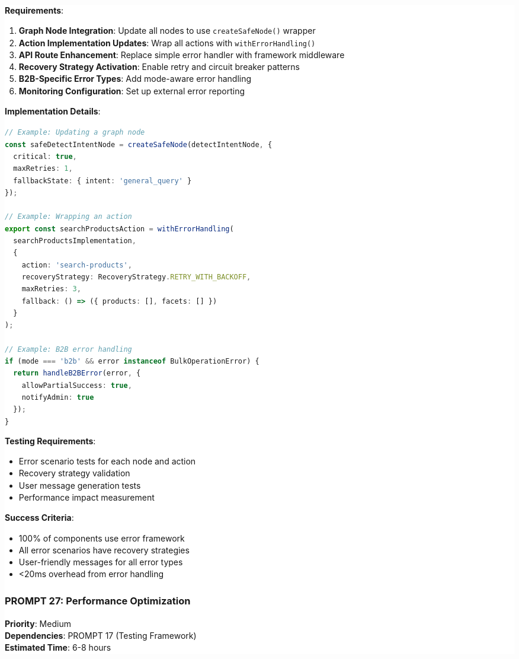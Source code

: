 **Requirements**:
1. **Graph Node Integration**: Update all nodes to use `createSafeNode()` wrapper
2. **Action Implementation Updates**: Wrap all actions with `withErrorHandling()`
3. **API Route Enhancement**: Replace simple error handler with framework middleware
4. **Recovery Strategy Activation**: Enable retry and circuit breaker patterns
5. **B2B-Specific Error Types**: Add mode-aware error handling
6. **Monitoring Configuration**: Set up external error reporting

**Implementation Details**:
```typescript
// Example: Updating a graph node
const safeDetectIntentNode = createSafeNode(detectIntentNode, {
  critical: true,
  maxRetries: 1,
  fallbackState: { intent: 'general_query' }
});

// Example: Wrapping an action
export const searchProductsAction = withErrorHandling(
  searchProductsImplementation,
  {
    action: 'search-products',
    recoveryStrategy: RecoveryStrategy.RETRY_WITH_BACKOFF,
    maxRetries: 3,
    fallback: () => ({ products: [], facets: [] })
  }
);

// Example: B2B error handling
if (mode === 'b2b' && error instanceof BulkOperationError) {
  return handleB2BError(error, { 
    allowPartialSuccess: true,
    notifyAdmin: true 
  });
}
```

**Testing Requirements**:
- Error scenario tests for each node and action
- Recovery strategy validation
- User message generation tests
- Performance impact measurement

**Success Criteria**:
- 100% of components use error framework
- All error scenarios have recovery strategies
- User-friendly messages for all error types
- <20ms overhead from error handling

### PROMPT 27: Performance Optimization

**Priority**: Medium  
**Dependencies**: PROMPT 17 (Testing Framework)  
**Estimated Time**: 6-8 hours
